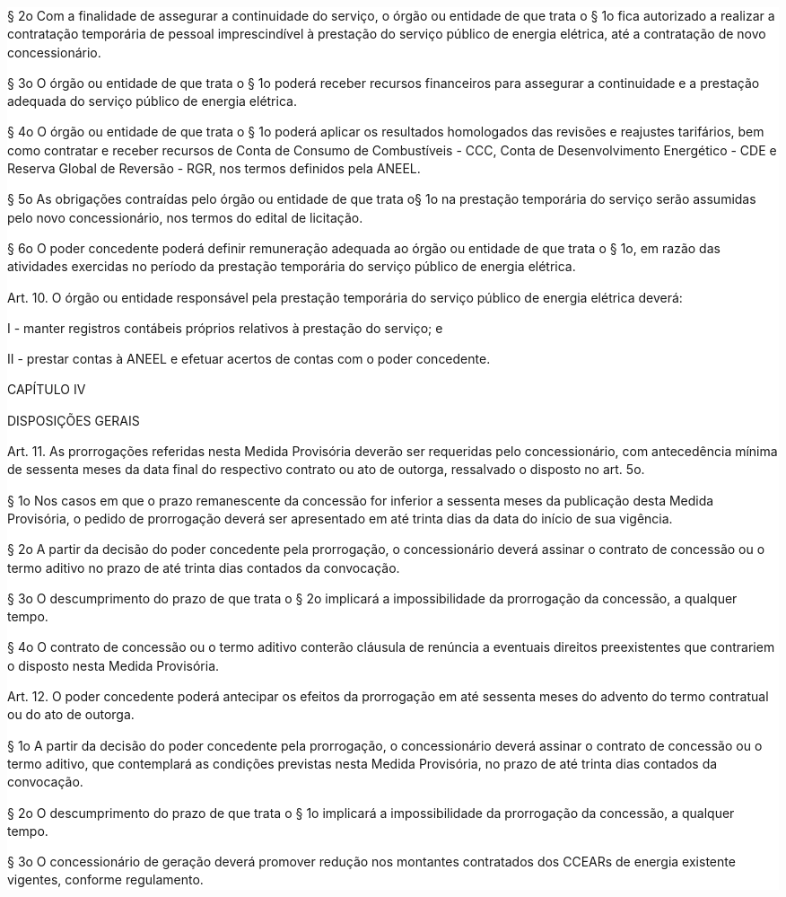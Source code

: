 § 2o Com a finalidade de assegurar a continuidade do serviço, o órgão ou entidade de que trata o § 1o fica autorizado a realizar a contratação temporária de pessoal imprescindível à prestação do serviço público de energia elétrica, até a contratação de novo concessionário.

§ 3o O órgão ou entidade de que trata o § 1o poderá receber recursos financeiros para assegurar a continuidade e a prestação adequada do serviço público de energia elétrica.

§ 4o O órgão ou entidade de que trata o § 1o poderá aplicar os resultados homologados das revisões e reajustes tarifários, bem como contratar e receber recursos de Conta de Consumo de Combustíveis - CCC, Conta de Desenvolvimento Energético - CDE e Reserva Global de Reversão - RGR, nos termos definidos pela ANEEL.

§ 5o As obrigações contraídas pelo órgão ou entidade de que trata o§ 1o na prestação temporária do serviço serão assumidas pelo novo concessionário, nos termos do edital de licitação.

§ 6o O poder concedente poderá definir remuneração adequada ao órgão ou entidade de que trata o § 1o, em razão das atividades exercidas no período da prestação temporária do serviço público de energia elétrica.

Art. 10.  O órgão ou entidade responsável pela prestação temporária do serviço público de energia elétrica deverá:

I - manter registros contábeis próprios relativos à prestação do serviço; e

II - prestar contas à ANEEL e efetuar acertos de contas com o poder concedente.

CAPÍTULO IV

DISPOSIÇÕES GERAIS

Art. 11.  As prorrogações referidas nesta Medida Provisória deverão ser requeridas pelo concessionário, com antecedência mínima de sessenta meses da data final do respectivo contrato ou ato de outorga, ressalvado o disposto no art. 5o.

§ 1o Nos casos em que o prazo remanescente da concessão for inferior a sessenta meses da publicação desta Medida Provisória, o pedido de prorrogação deverá ser apresentado em até  trinta dias da data do início de sua vigência.

§ 2o A partir da decisão do poder concedente pela prorrogação, o concessionário deverá assinar o contrato de concessão ou o termo aditivo no prazo de até trinta dias contados da convocação.

§ 3o O descumprimento do prazo de que trata o § 2o implicará a impossibilidade da prorrogação da concessão, a qualquer tempo.

§ 4o O contrato de concessão ou o termo aditivo conterão cláusula de renúncia a eventuais direitos preexistentes que contrariem o disposto nesta Medida Provisória.

Art. 12.  O poder concedente poderá antecipar os efeitos da prorrogação em até sessenta meses do advento do termo contratual ou do ato de outorga.

§ 1o A partir da decisão do poder concedente pela prorrogação, o concessionário deverá assinar o contrato de concessão ou o termo aditivo, que contemplará as condições previstas nesta Medida Provisória, no prazo de até trinta dias contados da convocação.

§ 2o O descumprimento do prazo de que trata o § 1o implicará a impossibilidade da prorrogação da concessão, a qualquer tempo.

§ 3o O concessionário de geração deverá promover redução nos montantes contratados dos CCEARs de energia existente vigentes, conforme regulamento.
